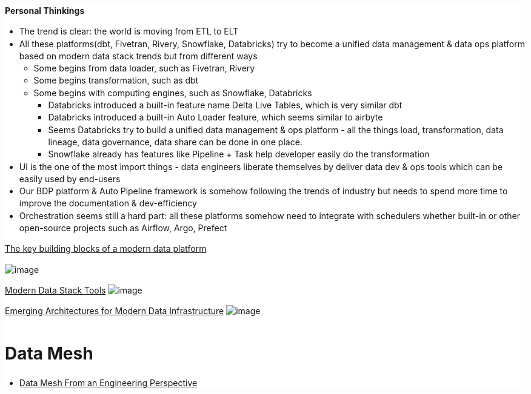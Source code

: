 **Personal Thinkings**
- The trend is clear: the world is moving from ETL to ELT
- All these platforms(dbt, Fivetran, Rivery, Snowflake, Databricks) try to become a unified data management & data ops platform based on modern data stack trends but from different ways
   - Some begins from data loader, such as Fivetran, Rivery
   - Some begins transformation, such as dbt
   - Some begins with computing engines, such as Snowflake, Databricks
       - Databricks introduced a built-in feature name Delta Live Tables, which is very similar dbt
       - Databricks introduced a built-in Auto Loader feature, which seems similar to airbyte
       - Seems Databricks try to build a unified data management & ops platform - all the things load, transformation, data lineage, data governance, data share can be done in one place.
       - Snowflake already has features like Pipeline + Task help developer easily do the transformation
- UI is the one of the most import things - data engineers liberate themselves by deliver data dev & ops tools which can be easily used by end-users 
- Our BDP platform & Auto Pipeline framework is somehow following the trends of industry but needs to spend more time to improve the documentation & dev-efficiency
- Orchestration seems still a hard part: all these platforms somehow need to integrate with schedulers whether built-in or other open-source projects such as Airflow, Argo, Prefect

[The key building blocks of a modern data platform](https://towardsdatascience.com/the-building-blocks-of-a-modern-data-platform-92e46061165)

![image](https://user-images.githubusercontent.com/20035835/157275329-f4eadd2b-e26b-4f17-a3b2-c9f0d759715c.png)

[Modern Data Stack Tools](https://untitledfirm.com/modern-data-stack-tools/)
![image](https://user-images.githubusercontent.com/20035835/157275362-b2cbe693-1c28-4712-975b-0e39fbbb7d7d.png)

[Emerging Architectures for Modern Data Infrastructure](https://future.a16z.com/emerging-architectures-modern-data-infrastructure/)
![image](https://user-images.githubusercontent.com/20035835/160046764-805c8830-c464-489a-9986-54472861662f.png)


# Data Mesh
- [Data Mesh From an Engineering Perspective](https://www.datamesh-architecture.com/)
